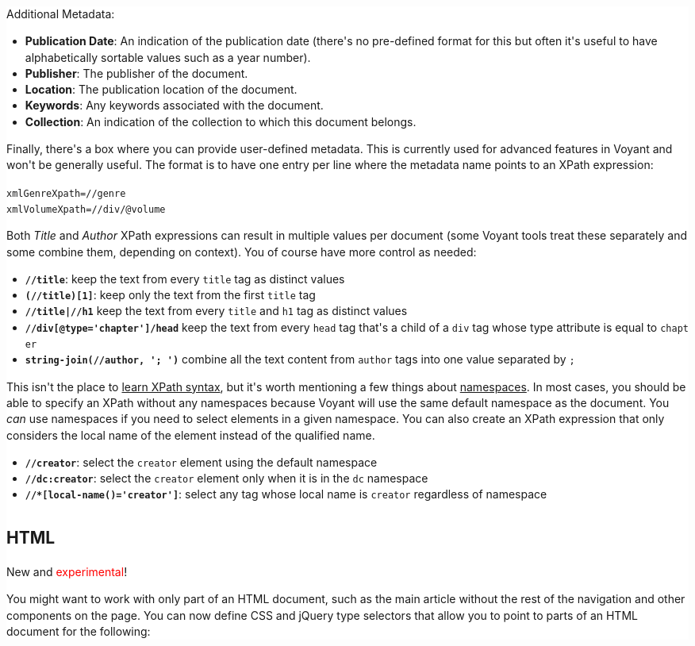 Additional Metadata:

* **Publication Date**: An indication of the publication date (there's no pre-defined format for this but often it's useful to have alphabetically sortable values such as a year number).
* **Publisher**: The publisher of the document.
* **Location**: The publication location of the document.
* **Keywords**: Any keywords associated with the document.
* **Collection**: An indication of the collection to which this document belongs.

Finally, there's a box where you can provide user-defined metadata. This is currently used for advanced features in 
Voyant and won't be generally useful. The format is to have one entry per line where the metadata name points to an 
XPath expression:

	xmlGenreXpath=//genre
	xmlVolumeXpath=//div/@volume

Both *Title* and *Author* XPath expressions can result in multiple values per document (some Voyant tools treat these 
separately and some combine them, depending on context). You of course have more control as needed:

* **`//title`**: keep the text from every `title` tag as distinct values
* **`(//title)[1]`**: keep only the text from the first `title` tag
* **`//title|//h1`** keep the text from every `title` and `h1` tag as distinct values
* **`//div[@type='chapter']/head`** keep the text from every `head` tag that's a child of a `div` tag whose type attribute is equal to `chapter`
* **`string-join(//author, '; ')`** combine all the text content from `author` tags into one value separated by `; `

This isn't the place to [learn XPath syntax](http://www.w3schools.com/xsl/xpath_syntax.asp), but it's worth mentioning a few things about [namespaces](http://www.w3schools.com/xml/xml_namespaces.asp). In 
most cases, you should be able to specify an XPath without any namespaces because Voyant will use the same default 
namespace as the document. You *can* use namespaces if you need to select elements in a given namespace. You can also 
create an XPath expression that only considers the local name of the element instead of the qualified name.

* **`//creator`**: select the `creator` element using the default namespace
* **`//dc:creator`**: select the `creator` element only when it is in the `dc` namespace
* **`//*[local-name()='creator']`**: select any tag whose local name is `creator` regardless of namespace

## HTML

New and <span style="color: red">experimental</span>!

You might want to work with only part of an HTML document, such as the main article without the rest of the navigation 
and other components on the page. You can now define CSS and jQuery type selectors that allow you to point to parts of 
an HTML document for the following:
